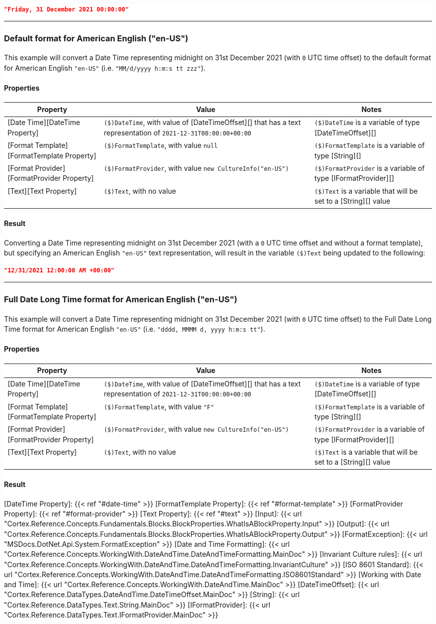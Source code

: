 ```json
"Friday, 31 December 2021 00:00:00"
```

***

### Default format for American English ("en-US")

This example will convert a Date Time representing midnight on 31st December 2021 (with `0` UTC time offset) to the default format for American English `"en-US"` (i.e. `"MM/d/yyyy h:m:s tt zzz"`).

#### Properties

| Property           | Value                     | Notes                                    |
|--------------------|---------------------------|------------------------------------------|
| [Date Time][DateTime Property] | `($)DateTime`, with value of [DateTimeOffset][] that has a text representation of `2021-12-31T00:00:00+00:00` | `($)DateTime` is a variable of type [DateTimeOffset][] |
| [Format Template][FormatTemplate Property] | `($)FormatTemplate`, with value `null` | `($)FormatTemplate` is a variable of type [String][] |
| [Format Provider][FormatProvider Property] | `($)FormatProvider`, with value `new CultureInfo("en-US")` | `($)FormatProvider` is a variable of type [IFormatProvider][] |
| [Text][Text Property] | `($)Text`, with no value | `($)Text` is a variable that will be set to a [String][] value |

#### Result

Converting a Date Time representing midnight on 31st December 2021 (with a `0` UTC time offset and without a format template), but specifying an American English `"en-US"` text representation, will result in the variable `($)Text` being updated to the following:

```json
"12/31/2021 12:00:00 AM +00:00"
```

***

### Full Date Long Time format for American English ("en-US")

This example will convert a Date Time representing midnight on 31st December 2021 (with `0` UTC time offset) to the Full Date Long Time format for American English `"en-US"` (i.e. `"dddd, MMMM d, yyyy h:m:s tt"`).

#### Properties

| Property           | Value                     | Notes                                    |
|--------------------|---------------------------|------------------------------------------|
| [Date Time][DateTime Property] | `($)DateTime`, with value of [DateTimeOffset][] that has a text representation of `2021-12-31T00:00:00+00:00` | `($)DateTime` is a variable of type [DateTimeOffset][] |
| [Format Template][FormatTemplate Property] | `($)FormatTemplate`, with value `"F"` | `($)FormatTemplate` is a variable of type [String][] |
| [Format Provider][FormatProvider Property] | `($)FormatProvider`, with value `new CultureInfo("en-US")` | `($)FormatProvider` is a variable of type [IFormatProvider][] |
| [Text][Text Property] | `($)Text`, with no value | `($)Text` is a variable that will be set to a [String][] value |

#### Result


[DateTime Property]: {{< ref "#date-time" >}}
[FormatTemplate Property]: {{< ref "#format-template" >}}
[FormatProvider Property]: {{< ref "#format-provider" >}}
[Text Property]: {{< ref "#text" >}}
[Input]: {{< url "Cortex.Reference.Concepts.Fundamentals.Blocks.BlockProperties.WhatIsABlockProperty.Input" >}}
[Output]: {{< url "Cortex.Reference.Concepts.Fundamentals.Blocks.BlockProperties.WhatIsABlockProperty.Output" >}}
[FormatException]: {{< url "MSDocs.DotNet.Api.System.FormatException" >}}
[Date and Time Formatting]: {{< url "Cortex.Reference.Concepts.WorkingWith.DateAndTime.DateAndTimeFormatting.MainDoc" >}}
[Invariant Culture rules]: {{< url "Cortex.Reference.Concepts.WorkingWith.DateAndTime.DateAndTimeFormatting.InvariantCulture" >}}
[ISO 8601 Standard]: {{< url "Cortex.Reference.Concepts.WorkingWith.DateAndTime.DateAndTimeFormatting.ISO8601Standard" >}}
[Working with Date and Time]: {{< url "Cortex.Reference.Concepts.WorkingWith.DateAndTime.MainDoc" >}}
[DateTimeOffset]: {{< url "Cortex.Reference.DataTypes.DateAndTime.DateTimeOffset.MainDoc" >}}
[String]: {{< url "Cortex.Reference.DataTypes.Text.String.MainDoc" >}}
[IFormatProvider]: {{< url "Cortex.Reference.DataTypes.Text.IFormatProvider.MainDoc" >}}